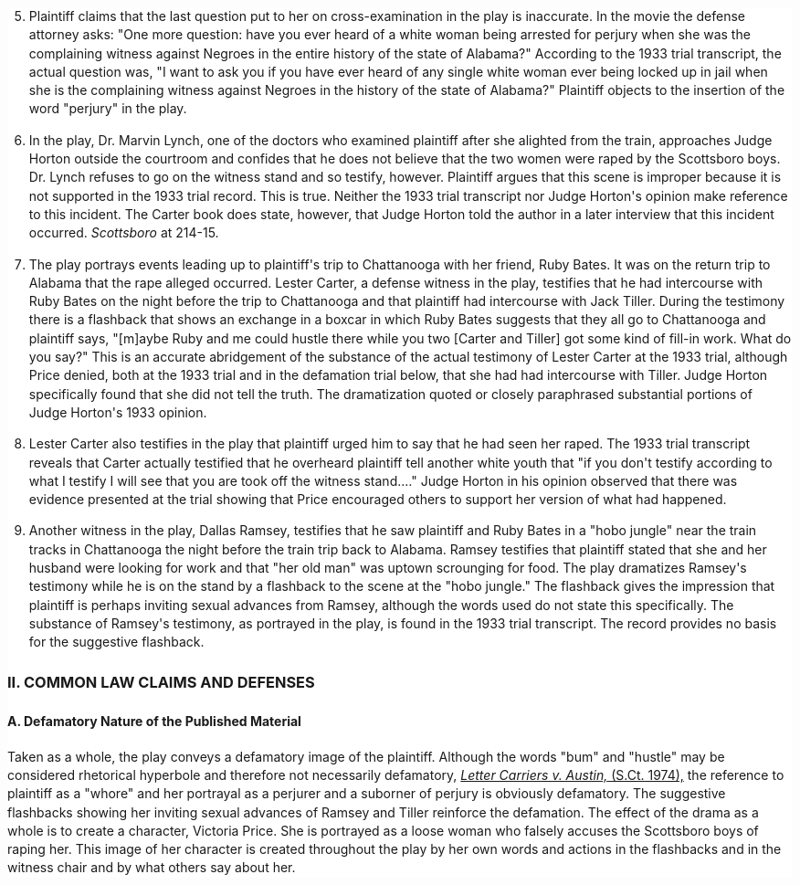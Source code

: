 5. Plaintiff claims that the last question put to her on
cross-examination in the play is inaccurate. In the movie the defense attorney asks: "One more question: have you ever heard of a white woman being arrested for perjury when she was the complaining witness against Negroes in the entire history of the state of Alabama?" According to the 1933 trial transcript, the actual question was, "I want to ask you if you have ever heard of any single white woman ever being locked up in jail when she is the complaining witness against Negroes in the history of the state of Alabama?" Plaintiff objects to the insertion of the word "perjury" in the play.

6. In the play, Dr. Marvin Lynch, one of the doctors who examined plaintiff after she alighted from the train, approaches Judge Horton outside the courtroom and confides that he does not believe that the two women were raped by the Scottsboro boys. Dr. Lynch refuses to go on the
witness stand and so testify, however. Plaintiff argues that this scene is improper because it is not supported in the 1933 trial record. This is true. Neither the 1933 trial transcript nor Judge Horton's opinion make reference to this incident. The Carter book does state, however,
that Judge Horton told the author in a later interview that this incident occurred. *Scottsboro* at 214-15.

7. The play portrays events leading up to plaintiff's trip to Chattanooga with her friend, Ruby Bates. It was on the return trip to Alabama that the rape alleged occurred. Lester Carter, a defense witness in the play, testifies that he had intercourse with Ruby Bates on the night before the trip to Chattanooga and that plaintiff had intercourse with Jack Tiller. During the testimony there is a flashback that shows an exchange in a boxcar in which Ruby Bates suggests that they all go to Chattanooga  and plaintiff says, "[m]aybe Ruby and me could hustle there while you two [Carter and Tiller] got some kind of fill-in
work. What do you say?" This is an accurate abridgement of the substance of the actual testimony of Lester Carter at the 1933 trial, although Price denied, both at the 1933 trial and in the defamation trial below, that she had had intercourse with Tiller. Judge Horton specifically
found that she did not tell the truth. The dramatization quoted or closely paraphrased substantial portions of Judge Horton's 1933 opinion. 

8. Lester Carter also testifies in the play that plaintiff urged him to say that he had seen her raped. The 1933 trial transcript reveals that Carter actually testified that he overheard plaintiff tell another white youth that "if you don't testify according to what I testify I will see that you are took off the witness stand.&hellip;" Judge Horton in his opinion observed that there was evidence presented at the trial showing that Price encouraged others to support her version of what had happened.

9. Another witness in the play, Dallas Ramsey, testifies that he saw plaintiff and Ruby Bates in a "hobo jungle" near the train tracks in Chattanooga the night before the train trip back to Alabama. Ramsey testifies that plaintiff stated that she and her husband were looking
for work and that "her old man" was uptown scrounging for food. The play dramatizes Ramsey's testimony while he is on the stand by a flashback to the scene at the "hobo jungle." The flashback gives the impression that
plaintiff is perhaps inviting sexual advances from Ramsey, although the words used do not state this specifically. The substance of Ramsey's testimony, as portrayed in the play, is found in the 1933 trial transcript. The record provides no basis for the suggestive flashback.

### II. COMMON LAW CLAIMS AND DEFENSES

#### A. Defamatory Nature of the Published Material

Taken as a whole, the play conveys a defamatory image of the plaintiff. Although the words "bum" and "hustle" may be considered rhetorical hyperbole and therefore not necessarily defamatory, [*Letter Carriers v. Austin,* (S.Ct. 1974),](http://scholar.google.com/scholar_case?case=923744859423605953) the reference to plaintiff as a "whore" and her portrayal as a perjurer and a suborner of perjury is obviously defamatory. The suggestive flashbacks showing her inviting sexual advances of Ramsey and Tiller reinforce the defamation. The effect of the drama as a whole is to create a character, Victoria Price. She is portrayed as a loose woman who falsely accuses the Scottsboro boys of raping her. This image of her character is created throughout the play by her own words and actions in the  flashbacks and in the witness chair and by what others say about her.
